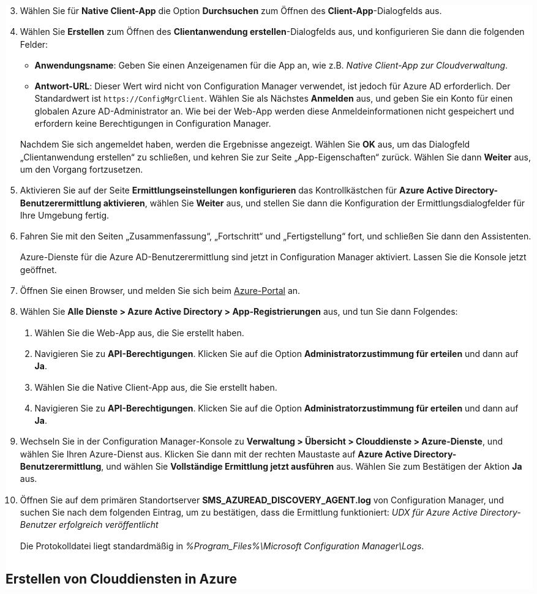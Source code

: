 3. Wählen Sie für **Native Client-App** die Option **Durchsuchen** zum Öffnen des **Client-App**-Dialogfelds aus.

4. Wählen Sie **Erstellen** zum Öffnen des **Clientanwendung erstellen**-Dialogfelds aus, und konfigurieren Sie dann die folgenden Felder:  

   - **Anwendungsname**: Geben Sie einen Anzeigenamen für die App an, wie z.B. *Native Client-App zur Cloudverwaltung*.

   - **Antwort-URL**: Dieser Wert wird nicht von Configuration Manager verwendet, ist jedoch für Azure AD erforderlich. Der Standardwert ist `https://ConfigMgrClient`.
   Wählen Sie als Nächstes **Anmelden** aus, und geben Sie ein Konto für einen globalen Azure AD-Administrator an. Wie bei der Web-App werden diese Anmeldeinformationen nicht gespeichert und erfordern keine Berechtigungen in Configuration Manager.

   Nachdem Sie sich angemeldet haben, werden die Ergebnisse angezeigt. Wählen Sie **OK** aus, um das Dialogfeld „Clientanwendung erstellen“ zu schließen, und kehren Sie zur Seite „App-Eigenschaften“ zurück. Wählen Sie dann **Weiter** aus, um den Vorgang fortzusetzen.

5. Aktivieren Sie auf der Seite **Ermittlungseinstellungen konfigurieren** das Kontrollkästchen für **Azure Active Directory-Benutzerermittlung aktivieren**, wählen Sie **Weiter** aus, und stellen Sie dann die Konfiguration der Ermittlungsdialogfelder für Ihre Umgebung fertig.  

6. Fahren Sie mit den Seiten „Zusammenfassung“, „Fortschritt“ und „Fertigstellung“ fort, und schließen Sie dann den Assistenten.  

   Azure-Dienste für die Azure AD-Benutzerermittlung sind jetzt in Configuration Manager aktiviert.  Lassen Sie die Konsole jetzt geöffnet.  

7. Öffnen Sie einen Browser, und melden Sie sich beim [Azure-Portal](https://portal.azure.com/) an.  

8. Wählen Sie **Alle Dienste > Azure Active Directory > App-Registrierungen** aus, und tun Sie dann Folgendes:

   1. Wählen Sie die Web-App aus, die Sie erstellt haben.

   2. Navigieren Sie zu **API-Berechtigungen**. Klicken Sie auf die Option **Administratorzustimmung für <your tenant> erteilen** und dann auf **Ja**.  

   3. Wählen Sie die Native Client-App aus, die Sie erstellt haben.

   4. Navigieren Sie zu **API-Berechtigungen**. Klicken Sie auf die Option **Administratorzustimmung für <your tenant> erteilen** und dann auf **Ja**.

9. Wechseln Sie in der Configuration Manager-Konsole zu **Verwaltung > Übersicht > Clouddienste > Azure-Dienste**, und wählen Sie Ihren Azure-Dienst aus. Klicken Sie dann mit der rechten Maustaste auf **Azure Active Directory-Benutzerermittlung**, und wählen Sie **Vollständige Ermittlung jetzt ausführen** aus. Wählen Sie zum Bestätigen der Aktion **Ja** aus.  

10. Öffnen Sie auf dem primären Standortserver **SMS_AZUREAD_DISCOVERY_AGENT.log** von Configuration Manager, und suchen Sie nach dem folgenden Eintrag, um zu bestätigen, dass die Ermittlung funktioniert:  *UDX für Azure Active Directory-Benutzer erfolgreich veröffentlicht*  

    Die Protokolldatei liegt standardmäßig in *%Program_Files%\Microsoft Configuration Manager\Logs*.  

## <a name="create-the-cloud-services-in-azure"></a>Erstellen von Clouddiensten in Azure
